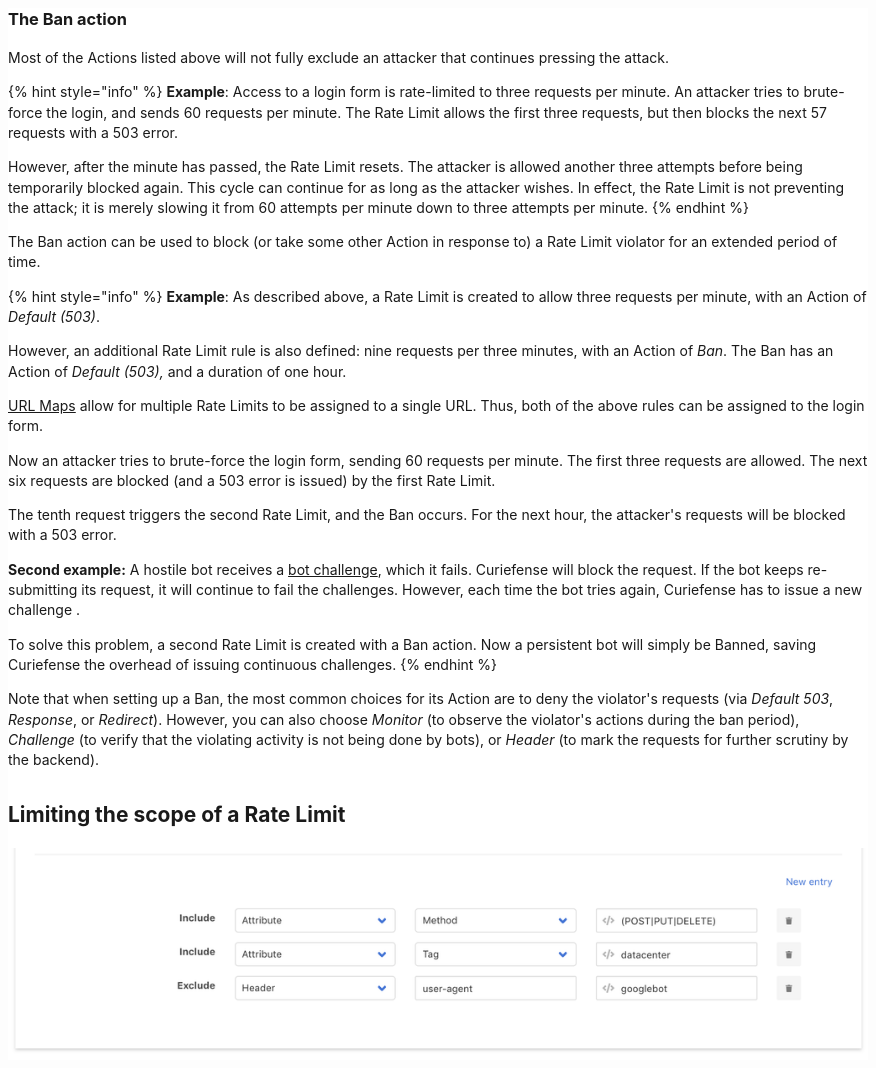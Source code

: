 ### The Ban action

Most of the Actions listed above will not fully exclude an attacker that continues pressing the attack.

{% hint style="info" %}
**Example**: Access to a login form is rate-limited to three requests per minute. An attacker tries to brute-force the login, and sends 60 requests per minute. The Rate Limit allows the first three requests, but then blocks the next 57 requests with a 503 error.

However, after the minute has passed, the Rate Limit resets. The attacker is allowed another three attempts before being temporarily blocked again. This cycle can continue for as long as the attacker wishes. In effect, the Rate Limit is not preventing the attack; it is merely slowing it from 60 attempts per minute down to three attempts per minute.
{% endhint %}

The Ban action can be used to block \(or take some other Action in response to\) a Rate Limit violator for an extended period of time.

{% hint style="info" %}
**Example**: As described above, a Rate Limit is created to allow three requests per minute, with an Action of _Default \(503\)_.

However, an additional Rate Limit rule is also defined: nine requests per three minutes, with an Action of _Ban_. The Ban has an Action of _Default \(503\),_ and a duration of one hour.

[URL Maps](url-maps.md) allow for multiple Rate Limits to be assigned to a single URL. Thus, both of the above rules can be assigned to the login form.

Now an attacker tries to brute-force the login form, sending 60 requests per minute. The first three requests are allowed. The next six requests are blocked \(and a 503 error is issued\) by the first Rate Limit.

The tenth request triggers the second Rate Limit, and the Ban occurs. For the next hour, the attacker's requests will be blocked with a 503 error.

**Second example:** A hostile bot receives a [bot challenge](../../reference/the-challenge-process.md), which it fails. Curiefense will block the request. If the bot keeps re-submitting its request, it will continue to fail the challenges. However, each time the bot tries again, Curiefense has to issue a new challenge .

To solve this problem, a second Rate Limit is created with a Ban action. Now a persistent bot will simply be Banned, saving Curiefense the overhead of issuing continuous challenges.
{% endhint %}

Note that when setting up a Ban, the most common choices for its Action are to deny the violator's requests \(via _Default 503_, _Response_, or _Redirect_\). However, you can also choose _Monitor_ \(to observe the violator's actions during the ban period\), _Challenge_ \(to verify that the violating activity is not being done by bots\), or _Header_ \(to mark the requests for further scrutiny by the backend\).

## Limiting the scope of a Rate Limit

![](../../.gitbook/assets/rate-limits-include-exclude.png)
